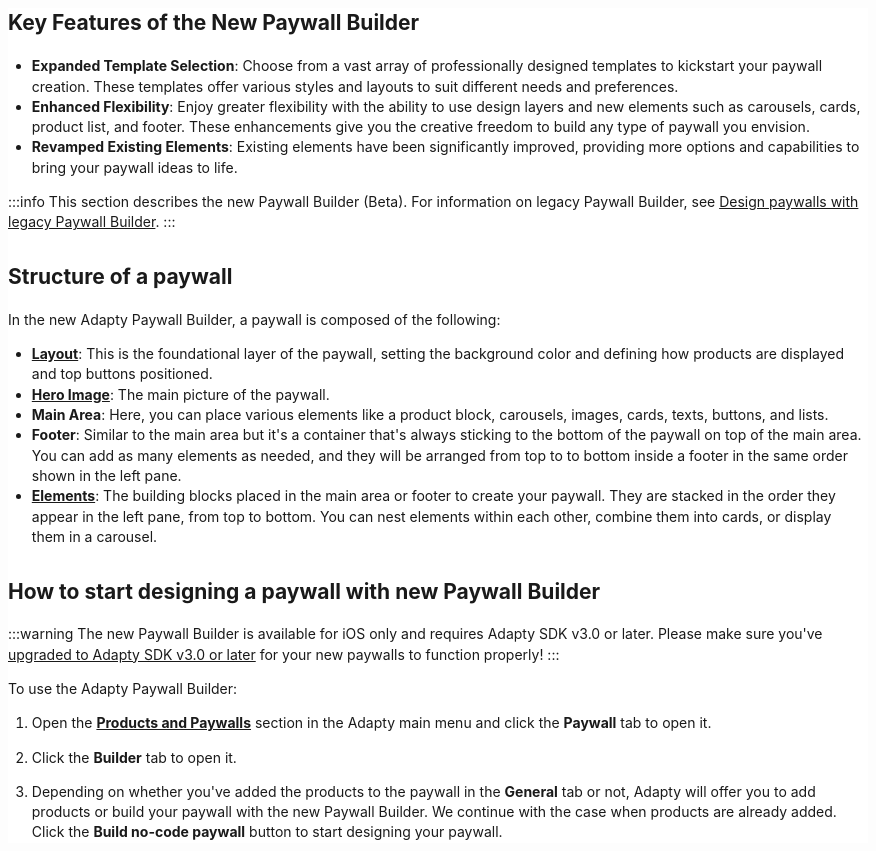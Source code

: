 ## Key Features of the New Paywall Builder

- **Expanded Template Selection**: Choose from a vast array of professionally designed templates to kickstart your paywall creation. These templates offer various styles and layouts to suit different needs and preferences.
- **Enhanced Flexibility**: Enjoy greater flexibility with the ability to use design layers and new elements such as carousels, cards, product list, and footer. These enhancements give you the creative freedom to build any type of paywall you envision.
- **Revamped Existing Elements**: Existing elements have been significantly improved, providing more options and capabilities to bring your paywall ideas to life.

:::info
This section describes the new Paywall Builder (Beta). For information on legacy Paywall Builder, see [Design paywalls with legacy Paywall Builder](https://docs.adapty.io/docs/adapty-paywall-builder-legacy).
:::

## Structure of a paywall

In the new Adapty Paywall Builder, a paywall is composed of the following:

- [**Layout**](paywall-layout): This is the foundational layer of the paywall, setting the background color and defining how products are displayed and top buttons positioned.
- [**Hero Image**](paywall-head-picture): The main picture of the paywall.
- **Main Area**: Here, you can place various elements like a product block, carousels, images, cards, texts, buttons, and lists.
- **Footer**: Similar to the main area but it's a container that's always sticking to the bottom of the paywall on top of the main area. You can add as many elements as needed, and they will be arranged from top to to bottom inside a footer in the same order shown in the left pane.
- [**Elements**](adapty-paywall-builder#paywall-elements): The building blocks placed in the main area or footer to create your paywall. They are stacked in the order they appear in the left pane, from top to bottom. You can nest elements within each other, combine them into cards, or display them in a carousel.

## How to start designing a paywall with new Paywall Builder

:::warning
The new Paywall Builder is available for iOS only and requires Adapty SDK v3.0 or later. Please make sure you've [upgraded to Adapty SDK v3.0 or later](migration-guide-to-adapty-sdk-v3x-or-later) for your new paywalls to function properly!
:::

To use the Adapty Paywall Builder:

1. Open the [**Products and Paywalls**](https://app.adapty.io/paywalls) section in the Adapty main menu and click the **Paywall** tab to open it.

2. Click the **Builder** tab to open it.

3. Depending on whether you've added the products to the paywall in the **General** tab or not, Adapty will offer you to add products or build your paywall with the new Paywall Builder. We continue with the case when products are already added. Click the **Build no-code paywall** button to start designing your paywall.
